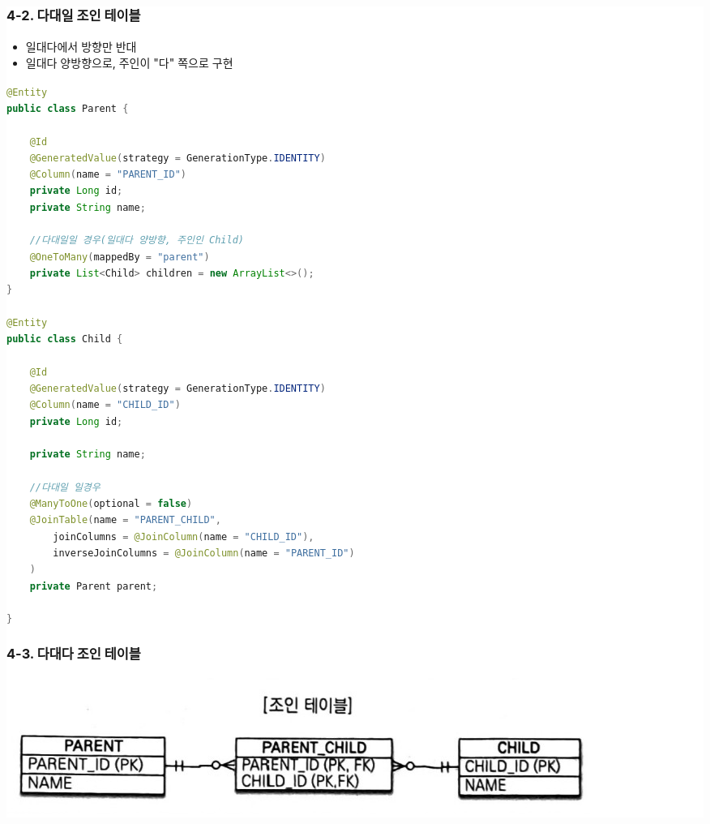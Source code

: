 ### 4-2. 다대일 조인 테이블
- 일대다에서 방향만 반대
- 일대다 양방향으로, 주인이 "다" 쪽으로 구현
```java
@Entity
public class Parent {

    @Id
    @GeneratedValue(strategy = GenerationType.IDENTITY)
    @Column(name = "PARENT_ID")
    private Long id;
    private String name;
    
    //다대일일 경우(일대다 양방향, 주인인 Child)
    @OneToMany(mappedBy = "parent")
    private List<Child> children = new ArrayList<>();
}

@Entity
public class Child {

    @Id
    @GeneratedValue(strategy = GenerationType.IDENTITY)
    @Column(name = "CHILD_ID")
    private Long id;
  
    private String name;

    //다대일 일경우 
    @ManyToOne(optional = false)
    @JoinTable(name = "PARENT_CHILD",
        joinColumns = @JoinColumn(name = "CHILD_ID"),
        inverseJoinColumns = @JoinColumn(name = "PARENT_ID")
    )
    private Parent parent;

}
```


### 4-3. 다대다 조인 테이블

<img src="./img/manyToMany_join_table.png" height="167" width="739">
